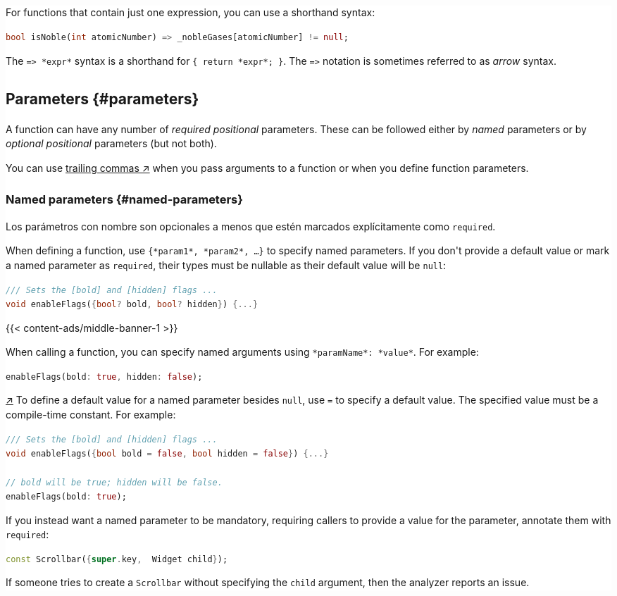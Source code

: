 For functions that contain just one expression, you can use a shorthand syntax:

```dart
bool isNoble(int atomicNumber) => _nobleGases[atomicNumber] != null;
```

The `=> *expr*` syntax is a shorthand for `{ return *expr*; }`. The `=>` notation is sometimes referred to as *arrow* syntax.

## Parameters {#parameters}

A function can have any number of *required positional* parameters. These can be followed either by *named* parameters or by *optional positional* parameters (but not both).

You can use [trailing commas ↗](https://dart.dev/language/collections#lists) when you pass arguments to a function or when you define function parameters.

### Named parameters {#named-parameters}

Los parámetros con nombre son opcionales a menos que estén marcados explícitamente como `required`.

When defining a function, use `{*param1*, *param2*, …}` to specify named parameters. If you don't provide a default value or mark a named parameter as `required`, their types must be nullable as their default value will be `null`:

```dart
/// Sets the [bold] and [hidden] flags ...
void enableFlags({bool? bold, bool? hidden}) {...}
```

{{< content-ads/middle-banner-1 >}}

When calling a function, you can specify named arguments using `*paramName*: *value*`. For example:

```dart
enableFlags(bold: true, hidden: false);
```

[ ↗](https://dart.dev#) To define a default value for a named parameter besides `null`, use `=` to specify a default value. The specified value must be a compile-time constant. For example:

```dart
/// Sets the [bold] and [hidden] flags ...
void enableFlags({bool bold = false, bool hidden = false}) {...}

// bold will be true; hidden will be false.
enableFlags(bold: true);
```

If you instead want a named parameter to be mandatory, requiring callers to provide a value for the parameter, annotate them with `required`:

```dart
const Scrollbar({super.key,  Widget child});
```

If someone tries to create a `Scrollbar` without specifying the `child` argument, then the analyzer reports an issue.
